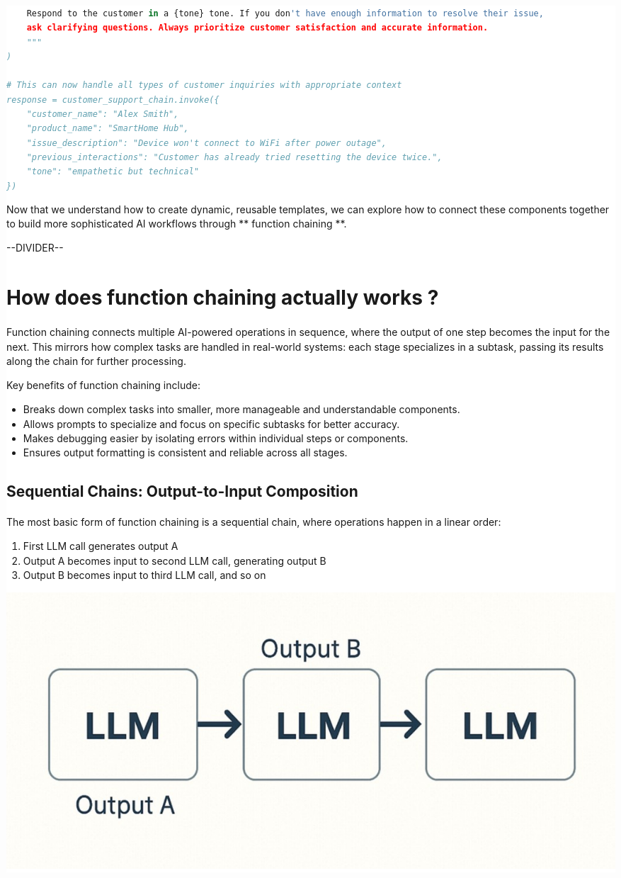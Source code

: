 ```python
    Respond to the customer in a {tone} tone. If you don't have enough information to resolve their issue,
    ask clarifying questions. Always prioritize customer satisfaction and accurate information.
    """
)

# This can now handle all types of customer inquiries with appropriate context
response = customer_support_chain.invoke({
    "customer_name": "Alex Smith",
    "product_name": "SmartHome Hub",
    "issue_description": "Device won't connect to WiFi after power outage",
    "previous_interactions": "Customer has already tried resetting the device twice.",
    "tone": "empathetic but technical"
})
```

Now that we understand how to create dynamic, reusable templates, we can explore how to connect these components together to build more sophisticated AI workflows through ** function chaining **.

--DIVIDER--

# How does function chaining actually works ?

Function chaining connects multiple AI-powered operations in sequence, where the output of one step becomes the input for the next. This mirrors how complex tasks are handled in real-world systems: each stage specializes in a subtask, passing its results along the chain for further processing.

Key benefits of function chaining include:

- Breaks down complex tasks into smaller, more manageable and understandable components.
- Allows prompts to specialize and focus on specific subtasks for better accuracy.
- Makes debugging easier by isolating errors within individual steps or components.
- Ensures output formatting is consistent and reliable across all stages.

## Sequential Chains: Output-to-Input Composition

The most basic form of function chaining is a sequential chain, where operations happen in a linear order:

1.  First LLM call generates output A
2.  Output A becomes input to second LLM call, generating output B
3.  Output B becomes input to third LLM call, and so on

![LLMtoLLM.jpg](LLMtoLLM.jpg)
